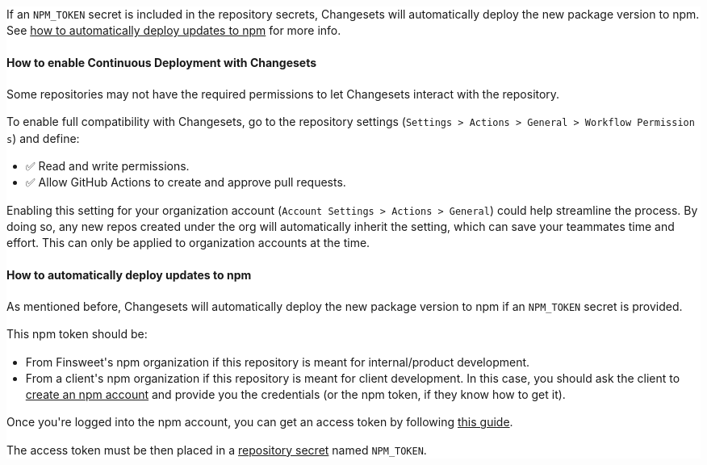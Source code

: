 If an `NPM_TOKEN` secret is included in the repository secrets, Changesets will automatically deploy the new package version to npm.
See [how to automatically deploy updates to npm](#how-to-automatically-deploy-updates-to-npm) for more info.

#### How to enable Continuous Deployment with Changesets

Some repositories may not have the required permissions to let Changesets interact with the repository.

To enable full compatibility with Changesets, go to the repository settings (`Settings > Actions > General > Workflow Permissions`) and define:

- ✅ Read and write permissions.
- ✅ Allow GitHub Actions to create and approve pull requests.

Enabling this setting for your organization account (`Account Settings > Actions > General`) could help streamline the process. By doing so, any new repos created under the org will automatically inherit the setting, which can save your teammates time and effort. This can only be applied to organization accounts at the time.

#### How to automatically deploy updates to npm

As mentioned before, Changesets will automatically deploy the new package version to npm if an `NPM_TOKEN` secret is provided.

This npm token should be:

- From Finsweet's npm organization if this repository is meant for internal/product development.
- From a client's npm organization if this repository is meant for client development. In this case, you should ask the client to [create an npm account](https://www.npmjs.com/signup) and provide you the credentials (or the npm token, if they know how to get it).

Once you're logged into the npm account, you can get an access token by following [this guide](https://docs.npmjs.com/creating-and-viewing-access-tokens).

The access token must be then placed in a [repository secret](https://docs.github.com/en/codespaces/managing-codespaces-for-your-organization/managing-encrypted-secrets-for-your-repository-and-organization-for-codespaces#adding-secrets-for-a-repository) named `NPM_TOKEN`.
